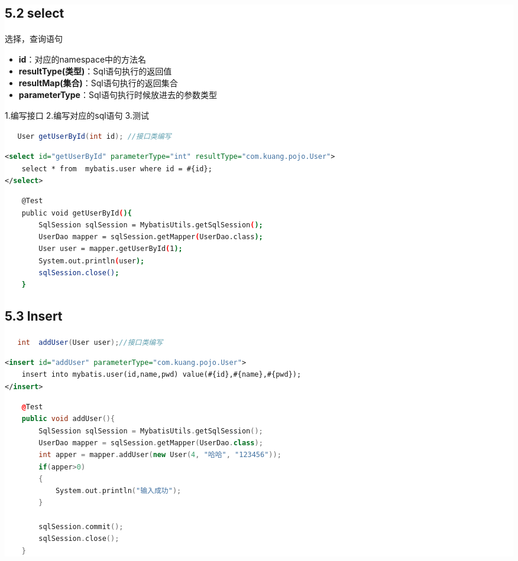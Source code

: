 ## 5.2 select
选择，查询语句
- **id**：对应的namespace中的方法名
- **resultType(类型)**：Sql语句执行的返回值
- **resultMap(集合)**：Sql语句执行的返回集合
- **parameterType**：Sql语句执行时候放进去的参数类型

1.编写接口
2.编写对应的sql语句
3.测试

```java
   User getUserById(int id); //接口类编写
```

```xml
<select id="getUserById" parameterType="int" resultType="com.kuang.pojo.User">
    select * from  mybatis.user where id = #{id};
</select>
```

```bash
    @Test
    public void getUserById(){
        SqlSession sqlSession = MybatisUtils.getSqlSession();
        UserDao mapper = sqlSession.getMapper(UserDao.class);
        User user = mapper.getUserById(1);
        System.out.println(user);
        sqlSession.close();
    }
```

## 5.3 Insert

```java
   int  addUser(User user);//接口类编写
```

```xml
<insert id="addUser" parameterType="com.kuang.pojo.User">
    insert into mybatis.user(id,name,pwd) value(#{id},#{name},#{pwd});
</insert>
```

```cpp
    @Test
    public void addUser(){
        SqlSession sqlSession = MybatisUtils.getSqlSession();
        UserDao mapper = sqlSession.getMapper(UserDao.class);
        int apper = mapper.addUser(new User(4, "哈哈", "123456"));
        if(apper>0)
        {
            System.out.println("输入成功");
        }

        sqlSession.commit();
        sqlSession.close();
    }
```
